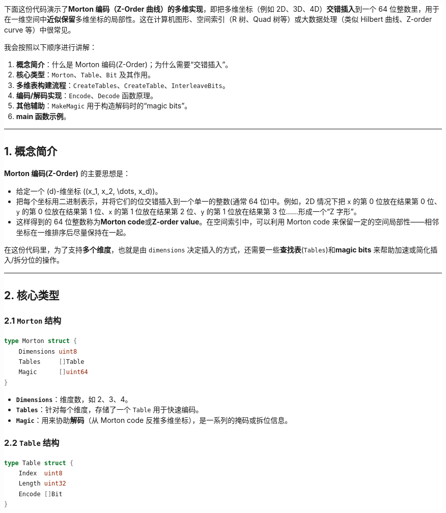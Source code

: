 下面这份代码演示了**Morton 编码（Z-Order 曲线）的多维实现**，即把多维坐标（例如 2D、3D、4D）**交错插入**到一个 64 位整数里，用于在一维空间中**近似保留**多维坐标的局部性。这在计算机图形、空间索引（R 树、Quad 树等）或大数据处理（类似 Hilbert 曲线、Z-order curve 等）中很常见。

我会按照以下顺序进行讲解：

1. **概念简介**：什么是 Morton 编码(Z-Order)；为什么需要“交错插入”。
2. **核心类型**：`Morton`、`Table`、`Bit` 及其作用。
3. **多维表构建流程**：`CreateTables`、`CreateTable`、`InterleaveBits`。
4. **编码/解码实现**：`Encode`、`Decode` 函数原理。
5. **其他辅助**：`MakeMagic` 用于构造解码时的“magic bits”。
6. **main 函数示例**。

---

## 1. 概念简介

**Morton 编码(Z-Order)** 的主要思想是：

- 给定一个 \(d\)-维坐标 \((x_1, x_2, \dots, x_d)\)。
- 把每个坐标用二进制表示，并将它们的位交错插入到一个单一的整数(通常 64 位)中。例如，2D 情况下把 `x` 的第 0 位放在结果第 0 位、`y` 的第 0 位放在结果第 1 位、`x` 的第 1 位放在结果第 2 位、`y` 的第 1 位放在结果第 3 位……形成一个“Z 字形”。
- 这样得到的 64 位整数称为**Morton code**或**Z-order value**。在空间索引中，可以利用 Morton code 来保留一定的空间局部性——相邻坐标在一维排序后尽量保持在一起。

在这份代码里，为了支持**多个维度**，也就是由 `dimensions` 决定插入的方式，还需要一些**查找表**(`Tables`)和**magic bits** 来帮助加速或简化插入/拆分位的操作。

---

## 2. 核心类型

### 2.1 `Morton` 结构

```go
type Morton struct {
	Dimensions uint8
	Tables     []Table
	Magic      []uint64
}
```

- **`Dimensions`**：维度数，如 2、3、4。
- **`Tables`**：针对每个维度，存储了一个 `Table` 用于快速编码。
- **`Magic`**：用来协助**解码**（从 Morton code 反推多维坐标），是一系列的掩码或拆位信息。

### 2.2 `Table` 结构

```go
type Table struct {
	Index  uint8
	Length uint32
	Encode []Bit
}
```
